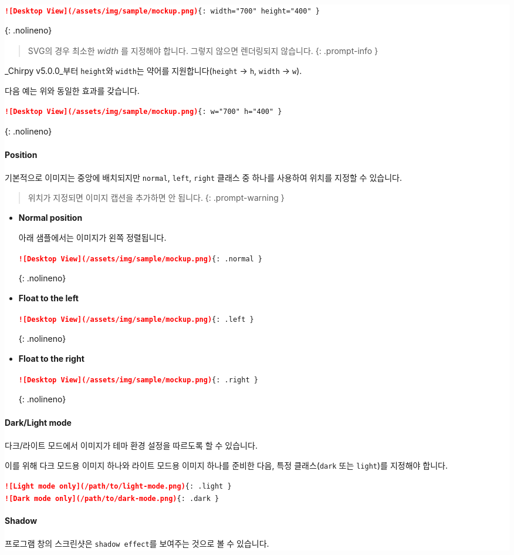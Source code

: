 ```markdown
![Desktop View](/assets/img/sample/mockup.png){: width="700" height="400" }
```
{: .nolineno}

> SVG의 경우 최소한 _width_ 를 지정해야 합니다. 그렇지 않으면 렌더링되지 않습니다.
{: .prompt-info }

_Chirpy v5.0.0_부터 `height`와 `width`는 약어를 지원합니다(`height` → `h`, `width` → `w`). 

다음 예는 위와 동일한 효과를 갖습니다.

```markdown
![Desktop View](/assets/img/sample/mockup.png){: w="700" h="400" }
```
{: .nolineno}

#### Position

기본적으로 이미지는 중앙에 배치되지만 `normal`, `left`, `right` 클래스 중 하나를 사용하여 위치를 지정할 수 있습니다.

> 위치가 지정되면 이미지 캡션을 추가하면 안 됩니다.
{: .prompt-warning }

- **Normal position**

  아래 샘플에서는 이미지가 왼쪽 정렬됩니다.

  ```markdown
  ![Desktop View](/assets/img/sample/mockup.png){: .normal }
  ```
  {: .nolineno}

- **Float to the left**

  ```markdown
  ![Desktop View](/assets/img/sample/mockup.png){: .left }
  ```
  {: .nolineno}

- **Float to the right**

  ```markdown
  ![Desktop View](/assets/img/sample/mockup.png){: .right }
  ```
  {: .nolineno}

#### Dark/Light mode

다크/라이트 모드에서 이미지가 테마 환경 설정을 따르도록 할 수 있습니다. 

이를 위해 다크 모드용 이미지 하나와 라이트 모드용 이미지 하나를 준비한 다음, 특정 클래스(`dark` 또는 `light`)를 지정해야 합니다.

```markdown
![Light mode only](/path/to/light-mode.png){: .light }
![Dark mode only](/path/to/dark-mode.png){: .dark }
```

#### Shadow

프로그램 창의 스크린샷은 `shadow effect`를 보여주는 것으로 볼 수 있습니다.
